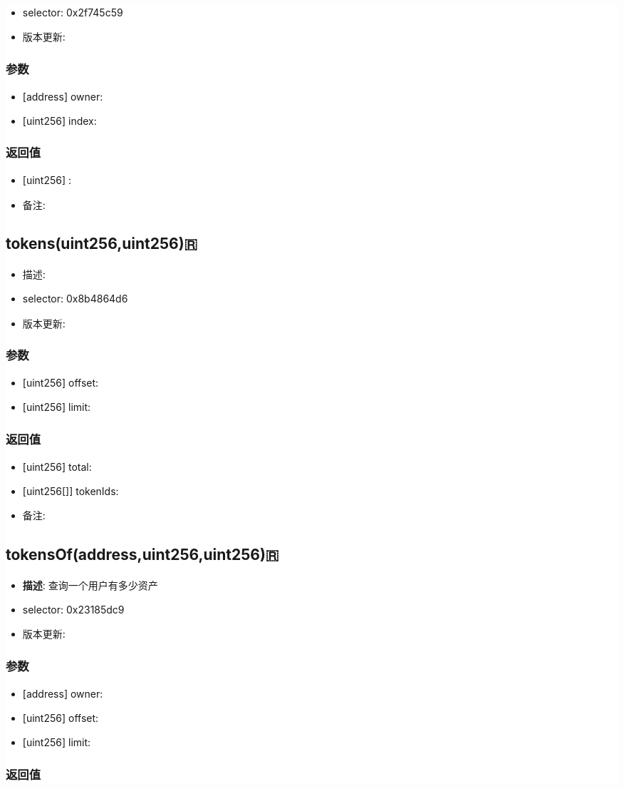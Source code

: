 - selector: 0x2f745c59

- 版本更新: 

### 参数

- [address] owner: 

- [uint256] index: 

### 返回值

- [uint256] : 

- 备注: 

## <b id="tokens(uint256,uint256)🇷">tokens(uint256,uint256)🇷</b>
- 描述: 

- selector: 0x8b4864d6

- 版本更新: 

### 参数

- [uint256] offset: 

- [uint256] limit: 

### 返回值

- [uint256] total: 

- [uint256[]] tokenIds: 

- 备注: 

## <b id="tokensOf(address,uint256,uint256)🇷">tokensOf(address,uint256,uint256)🇷</b>
- **描述**: 查询一个用户有多少资产

- selector: 0x23185dc9

- 版本更新: 

### 参数

- [address] owner: 

- [uint256] offset: 

- [uint256] limit: 

### 返回值
